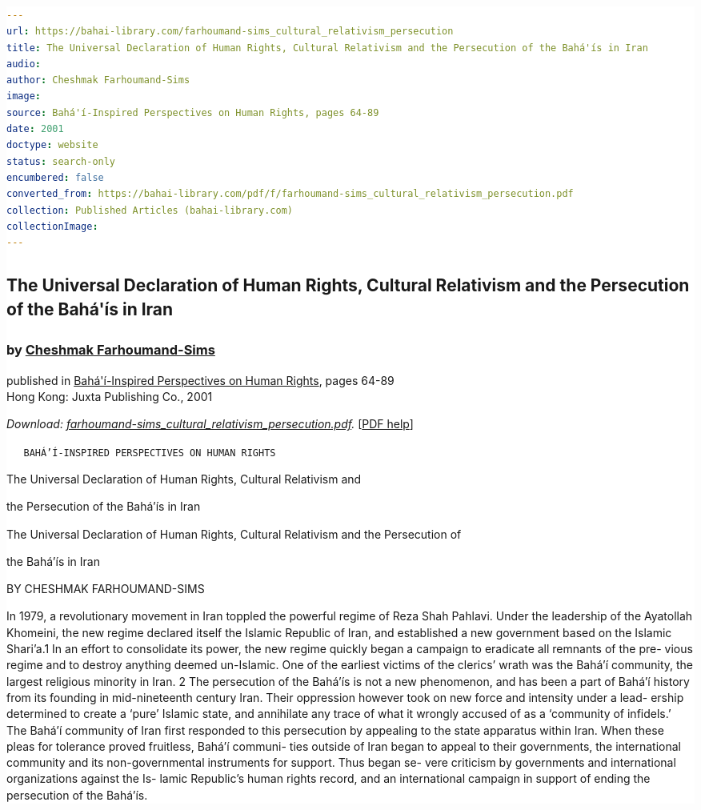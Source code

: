 ```yaml
---
url: https://bahai-library.com/farhoumand-sims_cultural_relativism_persecution
title: The Universal Declaration of Human Rights, Cultural Relativism and the Persecution of the Bahá'ís in Iran
audio: 
author: Cheshmak Farhoumand-Sims
image: 
source: Bahá'í-Inspired Perspectives on Human Rights, pages 64-89
date: 2001
doctype: website
status: search-only
encumbered: false
converted_from: https://bahai-library.com/pdf/f/farhoumand-sims_cultural_relativism_persecution.pdf
collection: Published Articles (bahai-library.com)
collectionImage: 
---
```



## The Universal Declaration of Human Rights, Cultural Relativism and the Persecution of the Bahá'ís in Iran

### by [Cheshmak Farhoumand-Sims](https://bahai-library.com/author/Cheshmak+Farhoumand-Sims)

published in [Bahá'í-Inspired Perspectives on Human Rights](http://bahai-library.com/tahririha-danesh_perspectives_human_rights), pages 64-89  
Hong Kong: Juxta Publishing Co., 2001


_Download: [farhoumand-sims\_cultural\_relativism_persecution.pdf](https://bahai-library.com/pdf/f/farhoumand-sims_cultural_relativism_persecution.pdf)._ \[[PDF help](https://bahai-library.com/pdf/)\]


       BAHÁ’Í-INSPIRED PERSPECTIVES ON HUMAN RIGHTS
The Universal Declaration of Human Rights, Cultural Relativism and

the Persecution of the Bahá’ís in Iran

The Universal Declaration of Human Rights,
Cultural Relativism and the Persecution of

the Bahá’ís in Iran

BY CHESHMAK FARHOUMAND-SIMS

In 1979, a revolutionary movement in Iran toppled the powerful regime of
Reza Shah Pahlavi. Under the leadership of the Ayatollah Khomeini, the new
regime declared itself the Islamic Republic of Iran, and established a new
government based on the Islamic Shari’a.1 In an effort to consolidate its power,
the new regime quickly began a campaign to eradicate all remnants of the pre-
vious regime and to destroy anything deemed un-Islamic. One of the earliest
victims of the clerics’ wrath was the Bahá’í community, the largest religious
minority in Iran. 2 The persecution of the Bahá’ís is not a new phenomenon, and
has been a part of Bahá’í history from its founding in mid-nineteenth century
Iran. Their oppression however took on new force and intensity under a lead-
ership determined to create a ‘pure’ Islamic state, and annihilate any trace of
what it wrongly accused of as a ‘community of infidels.’ The Bahá’í community of
Iran first responded to this persecution by appealing to the state apparatus
within Iran. When these pleas for tolerance proved fruitless, Bahá’í communi-
ties outside of Iran began to appeal to their governments, the international
community and its non-governmental instruments for support. Thus began se-
vere criticism by governments and international organizations against the Is-
lamic Republic’s human rights record, and an international campaign in support
of ending the persecution of the Bahá’ís.
